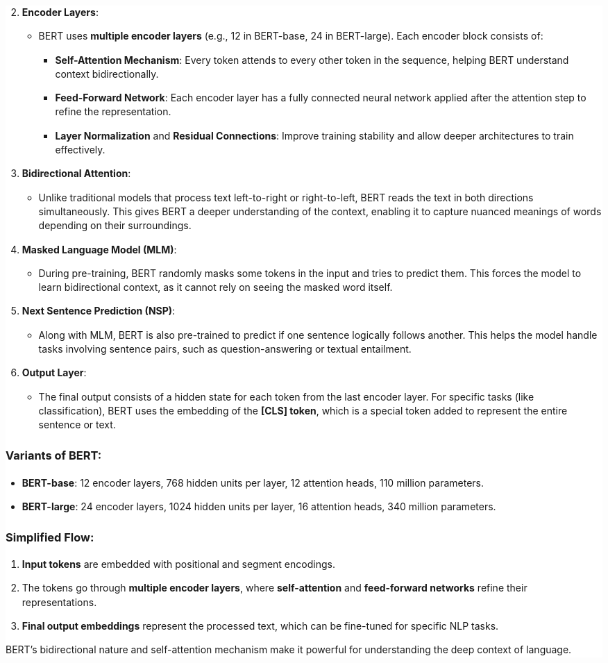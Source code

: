 2.  **Encoder Layers**:
    
    *   BERT uses **multiple encoder layers** (e.g., 12 in BERT-base, 24 in BERT-large). Each encoder block consists of:
        
        *   **Self-Attention Mechanism**: Every token attends to every other token in the sequence, helping BERT understand context bidirectionally.
            
        *   **Feed-Forward Network**: Each encoder layer has a fully connected neural network applied after the attention step to refine the representation.
            
        *   **Layer Normalization** and **Residual Connections**: Improve training stability and allow deeper architectures to train effectively.
            
3.  **Bidirectional Attention**:
    
    *   Unlike traditional models that process text left-to-right or right-to-left, BERT reads the text in both directions simultaneously. This gives BERT a deeper understanding of the context, enabling it to capture nuanced meanings of words depending on their surroundings.
        
4.  **Masked Language Model (MLM)**:
    
    *   During pre-training, BERT randomly masks some tokens in the input and tries to predict them. This forces the model to learn bidirectional context, as it cannot rely on seeing the masked word itself.
        
5.  **Next Sentence Prediction (NSP)**:
    
    *   Along with MLM, BERT is also pre-trained to predict if one sentence logically follows another. This helps the model handle tasks involving sentence pairs, such as question-answering or textual entailment.
        
6.  **Output Layer**:
    
    *   The final output consists of a hidden state for each token from the last encoder layer. For specific tasks (like classification), BERT uses the embedding of the **\[CLS\] token**, which is a special token added to represent the entire sentence or text.
        

### Variants of BERT:

*   **BERT-base**: 12 encoder layers, 768 hidden units per layer, 12 attention heads, 110 million parameters.
    
*   **BERT-large**: 24 encoder layers, 1024 hidden units per layer, 16 attention heads, 340 million parameters.
    

### Simplified Flow:

1.  **Input tokens** are embedded with positional and segment encodings.
    
2.  The tokens go through **multiple encoder layers**, where **self-attention** and **feed-forward networks** refine their representations.
    
3.  **Final output embeddings** represent the processed text, which can be fine-tuned for specific NLP tasks.
    

BERT’s bidirectional nature and self-attention mechanism make it powerful for understanding the deep context of language.
